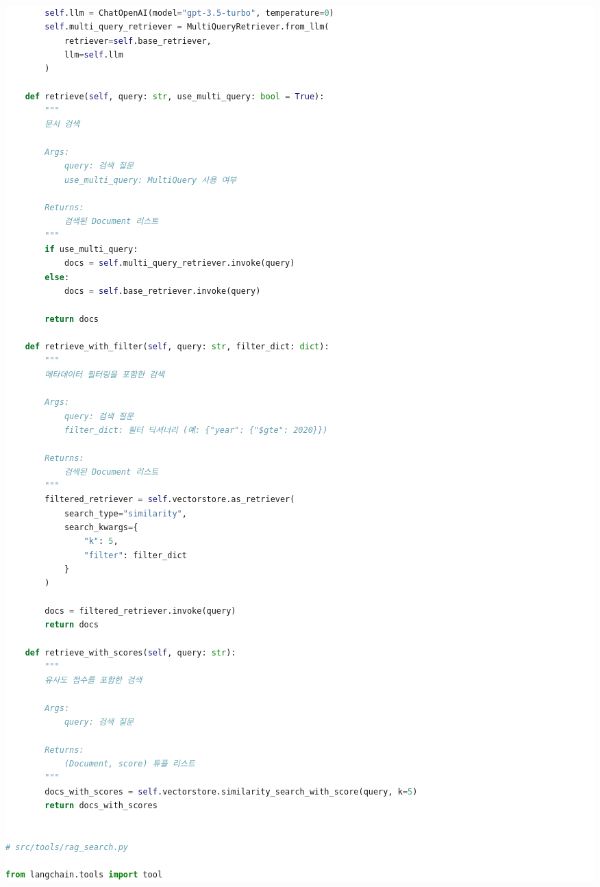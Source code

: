 ```python
        self.llm = ChatOpenAI(model="gpt-3.5-turbo", temperature=0)
        self.multi_query_retriever = MultiQueryRetriever.from_llm(
            retriever=self.base_retriever,
            llm=self.llm
        )

    def retrieve(self, query: str, use_multi_query: bool = True):
        """
        문서 검색

        Args:
            query: 검색 질문
            use_multi_query: MultiQuery 사용 여부

        Returns:
            검색된 Document 리스트
        """
        if use_multi_query:
            docs = self.multi_query_retriever.invoke(query)
        else:
            docs = self.base_retriever.invoke(query)

        return docs

    def retrieve_with_filter(self, query: str, filter_dict: dict):
        """
        메타데이터 필터링을 포함한 검색

        Args:
            query: 검색 질문
            filter_dict: 필터 딕셔너리 (예: {"year": {"$gte": 2020}})

        Returns:
            검색된 Document 리스트
        """
        filtered_retriever = self.vectorstore.as_retriever(
            search_type="similarity",
            search_kwargs={
                "k": 5,
                "filter": filter_dict
            }
        )

        docs = filtered_retriever.invoke(query)
        return docs

    def retrieve_with_scores(self, query: str):
        """
        유사도 점수를 포함한 검색

        Args:
            query: 검색 질문

        Returns:
            (Document, score) 튜플 리스트
        """
        docs_with_scores = self.vectorstore.similarity_search_with_score(query, k=5)
        return docs_with_scores


# src/tools/rag_search.py

from langchain.tools import tool
```